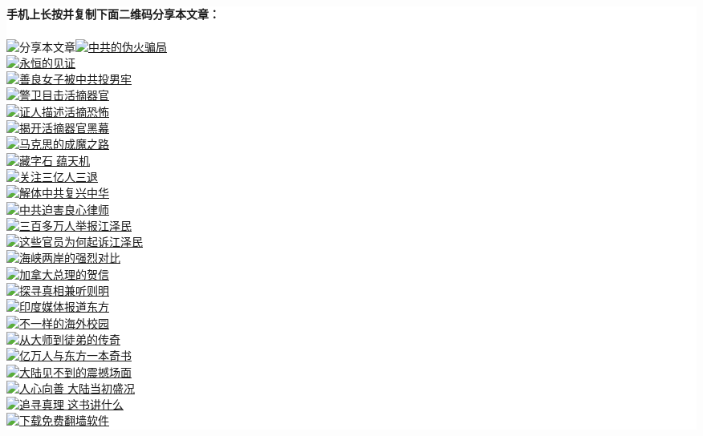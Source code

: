 <strong>手机上长按并复制下面二维码分享本文章：</strong><br><br><img src="https://chart.apis.google.com/chart?cht=qr&chs=240x240&choe=UTF-8&chld=M|2&chl=https://github.com/19920513/djy/blob/master/gb/18/7/20/n10576459.md%231" title="分享本文章"></td><td VALIGN=TOP><a href="https://github.com/19920513/djy/blob/master/gb/16/1/21/n4622075.md?dfh#1" target="_blank"><img src="https://raw.githubusercontent.com/19920513/djy/master/gb/300/wei-f1.jpg" title="中共的伪火骗局"  alt="中共的伪火骗局"></a><br><a href="https://github.com/19920513/www/blob/master/README.md?dfh#9" target="_blank"><img src="https://raw.githubusercontent.com/19920513/djy/master/gb/300/yong-h.jpg" title="永恒的见证"  alt="永恒的见证"></a><br><a href="https://github.com/19920513/djy/blob/master/gb/13/9/29/n3974789.md?dfh#1" target="_blank"><img src="https://raw.githubusercontent.com/19920513/djy/master/gb/300/shang-lnz.jpg" title="善良女子被中共投男牢"  alt="善良女子被中共投男牢"></a><br><a href="https://github.com/19920513/djy/blob/master/gb/16/3/16/n4663449.md?dfh#1" target="_blank"><img src="https://raw.githubusercontent.com/19920513/djy/master/gb/300/huo-z3.jpg" title="警卫目击活摘器官"  alt="警卫目击活摘器官"></a><br><a href="https://github.com/19920513/djy/blob/master/gb/16/8/7/n8177641.md?dfh#1" target="_blank"><img src="https://raw.githubusercontent.com/19920513/djy/master/gb/300/huo-z4.jpg" title="证人描述活摘恐怖"  alt="证人描述活摘恐怖"></a><br><a href="https://github.com/19920513/djy/blob/master/gb/10/4/19/n2881569.md?dfh#1" target="_blank"><img src="https://raw.githubusercontent.com/19920513/djy/master/gb/300/huo-z1.jpg" title="揭开活摘器官黑幕"  alt="揭开活摘器官黑幕"></a><br><a href="https://github.com/19920513/djy/blob/master/gb/10/11/7/n3077476.md?dfh#1" target="_blank"><img src="https://raw.githubusercontent.com/19920513/djy/master/gb/300/ma-ks.jpg" title="马克思的成魔之路"  alt="马克思的成魔之路"></a><br><a href="https://github.com/19920513/djy/blob/master/gb/14/6/9/n4173977.md?dfh#1" target="_blank"><img src="https://raw.githubusercontent.com/19920513/djy/master/gb/300/chang-zs.jpg" title="藏字石 蕴天机"  alt="藏字石 蕴天机"></a><br><a href="https://github.com/19920513/djy/blob/master/gb/18/5/10/n10381511.md?dfh#1" target="_blank"><img src="https://raw.githubusercontent.com/19920513/djy/master/gb/300/st1.jpg" title="关注三亿人三退"  alt="关注三亿人三退"></a><br><a href="https://github.com/19920513/djy/blob/master/gb/18/3/21/n10237682.md?dfh#1" target="_blank"><img src="https://raw.githubusercontent.com/19920513/djy/master/gb/300/jie-t.jpg" title="解体中共复兴中华"  alt="解体中共复兴中华"></a><br><a href="https://github.com/19920513/djy/blob/master/gb/9/2/9/n2422991.md?dfh#1" target="_blank"><img src="https://raw.githubusercontent.com/19920513/djy/master/gb/300/gao-zs.jpg" title="中共迫害良心律师"  alt="中共迫害良心律师"></a><br><a href="https://github.com/19920513/djy/blob/master/gb/18/12/9/n10900044.md?dfh#1" target="_blank"><img src="https://raw.githubusercontent.com/19920513/djy/master/gb/300/sj1.jpg" title="三百多万人举报江泽民"  alt="三百多万人举报江泽民"></a><br><a href="https://github.com/19920513/djy/blob/master/gb/18/8/28/n10672014.md?dfh#1" target="_blank"><img src="https://raw.githubusercontent.com/19920513/djy/master/gb/300/sj2.jpg" title="这些官员为何起诉江泽民"  alt="这些官员为何起诉江泽民"></a><br><a href="https://github.com/19920513/djy/blob/master/gb/8/12/18/n2367165.md?dfh#1" target="_blank"><img src="https://raw.githubusercontent.com/19920513/djy/master/gb/300/liangan.jpg" title="海峡两岸的强烈对比"  alt="海峡两岸的强烈对比"></a><br><a href="https://github.com/19920513/djy/blob/master/gb/15/12/10/n4593139.md?dfh#1" target="_blank"><img src="https://raw.githubusercontent.com/19920513/djy/master/gb/300/jia-ndzl.jpg" title="加拿大总理的贺信"  alt="加拿大总理的贺信"></a><br><a href="https://github.com/19920513/djy/blob/master/gb/11/6/17/n3289382.md?dfh#1" target="_blank"><img src="https://raw.githubusercontent.com/19920513/djy/master/gb/300/xiao-wd.jpg" title="探寻真相兼听则明"  alt="探寻真相兼听则明"></a><br><a href="https://github.com/19920513/djy/blob/master/gb/18/10/27/n10812623.md?dfh#1" target="_blank"><img src="https://raw.githubusercontent.com/19920513/djy/master/gb/300/yindu.jpg" title="印度媒体报道东方"  alt="印度媒体报道东方"></a><br><a href="https://github.com/19920513/djy/blob/master/gb/18/6/9/n10469652.md?dfh#1" target="_blank"><img src="https://raw.githubusercontent.com/19920513/djy/master/gb/300/xie-j.jpg" title="不一样的海外校园"  alt="不一样的海外校园"></a><br><a href="https://github.com/19920513/djy/blob/master/gb/7/4/5/n1669415.md?dfh#1" target="_blank"><img src="https://raw.githubusercontent.com/19920513/djy/master/gb/300/li-up.jpg" title="从大师到徒弟的传奇"  alt="从大师到徒弟的传奇"></a><br><a href="https://github.com/19920513/djy/blob/master/gb/17/5/26/n9191512.md?dfh#1" target="_blank"><img src="https://raw.githubusercontent.com/19920513/djy/master/gb/300/zfl2.jpg" title="亿万人与东方一本奇书"  alt="亿万人与东方一本奇书"></a><br><a href="https://github.com/19920513/djy/blob/master/gb/13/11/27/n4020290.md?dfh#1" target="_blank"><img src="https://raw.githubusercontent.com/19920513/djy/master/gb/300/zhen-h.jpg" title="大陆见不到的震撼场面"  alt="大陆见不到的震撼场面"></a><br><a href="https://github.com/19920513/djy/blob/master/gb/15/7/17/n4482910.md?dfh#1" target="_blank"><img src="https://raw.githubusercontent.com/19920513/djy/master/gb/300/dalu-sk.jpg" title="人心向善 大陆当初盛况"  alt="人心向善 大陆当初盛况"></a><br><a href="https://github.com/19920513/djy/blob/master/gb/19/1/5/n10955468.md?dfh#1" target="_blank"><img src="https://raw.githubusercontent.com/19920513/djy/master/gb/300/zfl1.jpg" title="追寻真理 这书讲什么"  alt="追寻真理 这书讲什么"></a><br><a href="https://github.com/19920513/www/blob/master/README.md?dfh#1" target="_blank"><img src="https://raw.githubusercontent.com/19920513/djy/master/gb/300/fq1.jpg" title="下载免费翻墙软件"  alt="下载免费翻墙软件"></a><br></td></tr></table>
